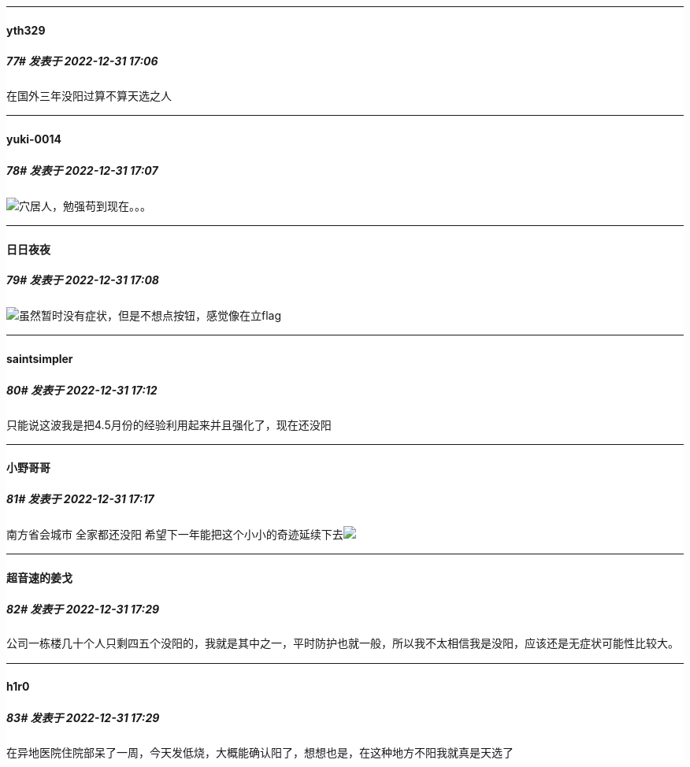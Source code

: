 *****

####  yth329  
##### 77#       发表于 2022-12-31 17:06

在国外三年没阳过算不算天选之人

*****

####  yuki-0014  
##### 78#       发表于 2022-12-31 17:07

<img src="https://static.saraba1st.com/image/smiley/face2017/001.png" referrerpolicy="no-referrer">穴居人，勉强苟到现在。。。

*****

####  日日夜夜  
##### 79#       发表于 2022-12-31 17:08

<img src="https://static.saraba1st.com/image/smiley/face2017/002.png" referrerpolicy="no-referrer">虽然暂时没有症状，但是不想点按钮，感觉像在立flag

*****

####  saintsimpler  
##### 80#       发表于 2022-12-31 17:12

只能说这波我是把4.5月份的经验利用起来并且强化了，现在还没阳



*****

####  小野哥哥  
##### 81#       发表于 2022-12-31 17:17

南方省会城市 全家都还没阳 希望下一年能把这个小小的奇迹延续下去<img src="https://static.saraba1st.com/image/smiley/face2017/139.png" referrerpolicy="no-referrer">



*****

####  超音速的姜戈  
##### 82#       发表于 2022-12-31 17:29

公司一栋楼几十个人只剩四五个没阳的，我就是其中之一，平时防护也就一般，所以我不太相信我是没阳，应该还是无症状可能性比较大。

*****

####  h1r0  
##### 83#       发表于 2022-12-31 17:29

在异地医院住院部呆了一周，今天发低烧，大概能确认阳了，想想也是，在这种地方不阳我就真是天选了


